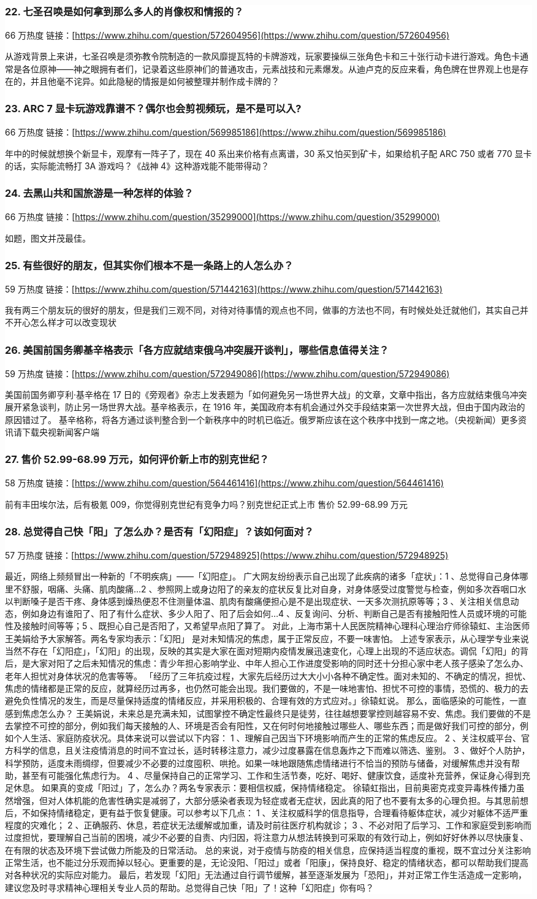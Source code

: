 ### 22. 七圣召唤是如何拿到那么多人的肖像权和情报的？
66 万热度 链接：[https://www.zhihu.com/question/572604956](https://www.zhihu.com/question/572604956)

从游戏背景上来讲，七圣召唤是须弥教令院制造的一款风靡提瓦特的卡牌游戏，玩家要操纵三张角色卡和三十张行动卡进行游戏。角色卡通常是各位原神——神之眼拥有者们，记录着这些原神们的普通攻击，元素战技和元素爆发。从迪卢克的反应来看，角色牌在世界观上也是存在的，并且他毫不诧异。如此隐秘的情报是如何被整理并制作成卡牌的？

### 23. ARC 7 显卡玩游戏靠谱不？偶尔也会剪视频玩，是不是可以入?
66 万热度 链接：[https://www.zhihu.com/question/569985186](https://www.zhihu.com/question/569985186)

年中的时候就想换个新显卡，观摩有一阵子了，现在 40 系出来价格有点离谱，30 系又怕买到矿卡，如果给机子配 ARC 750 或者 770 显卡的话，实际能流畅打 3A 游戏吗？《战神 4》这种游戏能不能带得动？

### 24. 去黑山共和国旅游是一种怎样的体验？
66 万热度 链接：[https://www.zhihu.com/question/35299000](https://www.zhihu.com/question/35299000)

如题，图文并茂最佳。

### 25. 有些很好的朋友，但其实你们根本不是一条路上的人怎么办？
59 万热度 链接：[https://www.zhihu.com/question/571442163](https://www.zhihu.com/question/571442163)

我有两三个朋友玩的很好的朋友，但是我们三观不同，对待对待事情的观点也不同，做事的方法也不同，有时候处处迁就他们，其实自己并不开心怎么样才可以改变现状

### 26. 美国前国务卿基辛格表示「各方应就结束俄乌冲突展开谈判」，哪些信息值得关注？
59 万热度 链接：[https://www.zhihu.com/question/572949086](https://www.zhihu.com/question/572949086)

美国前国务卿亨利·基辛格在 17 日的《旁观者》杂志上发表题为「如何避免另一场世界大战」的文章，文章中指出，各方应就结束俄乌冲突展开紧急谈判，防止另一场世界大战。基辛格表示，在 1916 年，美国政府本有机会通过外交手段结束第一次世界大战，但由于国内政治的原因错过了。 基辛格称，将各方通过谈判整合到一个新秩序中的时机已临近。俄罗斯应该在这个秩序中找到一席之地。（央视新闻）更多资讯请下载央视新闻客户端

### 27. 售价 52.99-68.99 万元，如何评价新上市的别克世纪？
58 万热度 链接：[https://www.zhihu.com/question/564461416](https://www.zhihu.com/question/564461416)

前有丰田埃尔法，后有极氪 009，你觉得别克世纪有竞争力吗？别克世纪正式上市 售价 52.99-68.99 万元

### 28. 总觉得自己快「阳」了怎么办？是否有「幻阳症」？该如何面对？
57 万热度 链接：[https://www.zhihu.com/question/572948925](https://www.zhihu.com/question/572948925)

最近，网络上频频冒出一种新的「不明疾病」——「幻阳症」。 广大网友纷纷表示自己出现了此疾病的诸多「症状」：1 、总觉得自己身体哪里不舒服，咽痛、头痛、肌肉酸痛…2 、参照网上或身边阳了的亲友的症状反复比对自身，对身体感受过度警觉与检查，例如多次吞咽口水以判断嗓子是否干疼、身体感到燥热便忍不住测量体温、肌肉有酸痛便担心是不是出现症状、一天多次测抗原等等；3 、关注相关信息动态，例如身边有谁阳了、阳了有什么症状、多少人阳了、阳了后会如何…4 、反复询问、分析、判断自己是否有接触阳性人员或环境的可能性及接触时间等等；5 、既担心自己是否阳了，又希望早点阳了算了。 对此，上海市第十人民医院精神心理科心理治疗师徐辕虹、主治医师王美娟给予大家解答。两名专家均表示：「幻阳」 是对未知情况的焦虑，属于正常反应，不要一味害怕。 上述专家表示，从心理学专业来说当然不存在「幻阳症」，「幻阳」的出现，反映的其实是大家在面对短期内疫情发展迅速变化，心理上出现的不适应状态。调侃「幻阳」的背后，是大家对阳了之后未知情况的焦虑：青少年担心影响学业、中年人担心工作进度受影响的同时还十分担心家中老人孩子感染了怎么办、老年人担忧对身体状况的危害等等。 「经历了三年抗疫过程，大家先后经历过大大小小各种不确定性。面对未知的、不确定的情况，担忧、焦虑的情绪都是正常的反应，就算经历过再多，也仍然可能会出现。我们要做的，不是一味地害怕、担忧不可控的事情，恐慌的、极力的去避免负性情况的发生，而是尽量保持适度的情绪反应，并采用积极的、合理有效的方式应对。」徐辕虹说。 那么，面临感染的可能性，一直感到焦虑怎么办？ 王美娟说，未来总是充满未知，试图掌控不确定性最终只是徒劳，往往越想要掌控则越容易不安、焦虑。我们要做的不是去掌控不可控的部分，例如我们每天接触的人、环境是否会有阳性，又在何时何地接触过哪些人、哪些东西；而是做好我们可控的部分，例如个人生活、家庭防疫状况。具体来说可以尝试以下内容： 1 、理解自己因当下环境影响而产生的正常的焦虑反应。 2 、关注权威平台、官方科学的信息，且关注疫情消息的时间不宜过长，适时转移注意力，减少过度暴露在信息轰炸之下而难以筛选、鉴别。 3 、做好个人防护，科学预防，适度未雨绸缪，但要减少不必要的过度囤积、哄抢。如果一味地跟随焦虑情绪进行不恰当的预防与储备，对缓解焦虑并没有帮助，甚至有可能强化焦虑行为。 4 、尽量保持自己的正常学习、工作和生活节奏，吃好、喝好、健康饮食，适度补充营养，保证身心得到充足休息。 如果真的变成「阳过」了，怎么办？两名专家表示：要相信权威，保持情绪稳定。 徐辕虹指出，目前奥密克戎变异毒株传播力虽然增强，但对人体机能的危害性确实是减弱了，大部分感染者表现为轻症或者无症状，因此真的阳了也不要有太多的心理负担。与其思前想后，不如保持情绪稳定，更有益于恢复健康。可以参考以下几点： 1 、关注权威科学的信息指导，合理看待躯体症状，减少对躯体不适严重程度的灾难化； 2 、正确服药、休息，若症状无法缓解或加重，请及时前往医疗机构就诊； 3 、不必对阳了后学习、工作和家庭受到影响而过度担忧，要理解自己当前的困境，减少不必要的自责、内归因，将注意力从想法转换到可采取的有效行动上，例如好好休养以尽快康复、在有限的状态及环境下尝试做力所能及的日常活动。 总的来说，对于疫情与防疫的相关信息，应保持适当程度的重视，既不宜过分关注影响正常生活，也不能过分乐观而掉以轻心。更重要的是，无论没阳、「阳过」或者「阳康」，保持良好、稳定的情绪状态，都可以帮助我们提高对各种状况的实际应对能力。 最后，若发现「幻阳」无法通过自行调节缓解，甚至逐渐发展为「恐阳」，并对正常工作生活造成一定影响，建议您及时寻求精神心理相关专业人员的帮助。总觉得自己快「阳」了！这种「幻阳症」你有吗？
